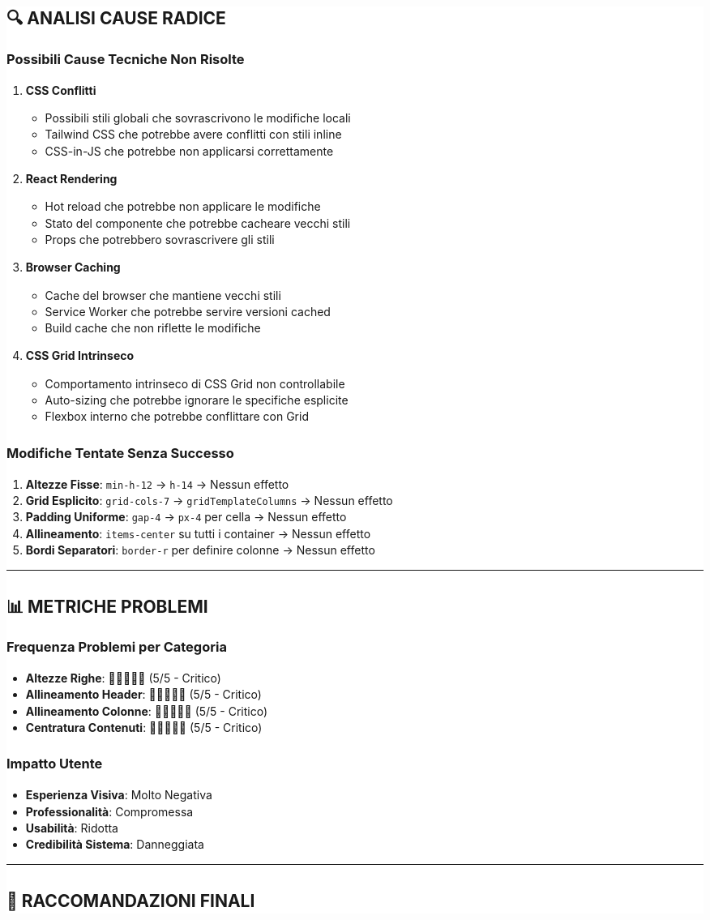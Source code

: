 
## 🔍 ANALISI CAUSE RADICE

### Possibili Cause Tecniche Non Risolte

1. **CSS Conflitti**
   - Possibili stili globali che sovrascrivono le modifiche locali
   - Tailwind CSS che potrebbe avere conflitti con stili inline
   - CSS-in-JS che potrebbe non applicarsi correttamente

2. **React Rendering**
   - Hot reload che potrebbe non applicare le modifiche
   - Stato del componente che potrebbe cacheare vecchi stili
   - Props che potrebbero sovrascrivere gli stili

3. **Browser Caching**
   - Cache del browser che mantiene vecchi stili
   - Service Worker che potrebbe servire versioni cached
   - Build cache che non riflette le modifiche

4. **CSS Grid Intrinseco**
   - Comportamento intrinseco di CSS Grid non controllabile
   - Auto-sizing che potrebbe ignorare le specifiche esplicite
   - Flexbox interno che potrebbe conflittare con Grid

### Modifiche Tentate Senza Successo

1. **Altezze Fisse**: `min-h-12` → `h-14` → Nessun effetto
2. **Grid Esplicito**: `grid-cols-7` → `gridTemplateColumns` → Nessun effetto  
3. **Padding Uniforme**: `gap-4` → `px-4` per cella → Nessun effetto
4. **Allineamento**: `items-center` su tutti i container → Nessun effetto
5. **Bordi Separatori**: `border-r` per definire colonne → Nessun effetto

---

## 📊 METRICHE PROBLEMI

### Frequenza Problemi per Categoria
- **Altezze Righe**: 🔴🔴🔴🔴🔴 (5/5 - Critico)
- **Allineamento Header**: 🔴🔴🔴🔴🔴 (5/5 - Critico)  
- **Allineamento Colonne**: 🔴🔴🔴🔴🔴 (5/5 - Critico)
- **Centratura Contenuti**: 🔴🔴🔴🔴🔴 (5/5 - Critico)

### Impatto Utente
- **Esperienza Visiva**: Molto Negativa
- **Professionalità**: Compromessa
- **Usabilità**: Ridotta
- **Credibilità Sistema**: Danneggiata

---

## 🚨 RACCOMANDAZIONI FINALI
